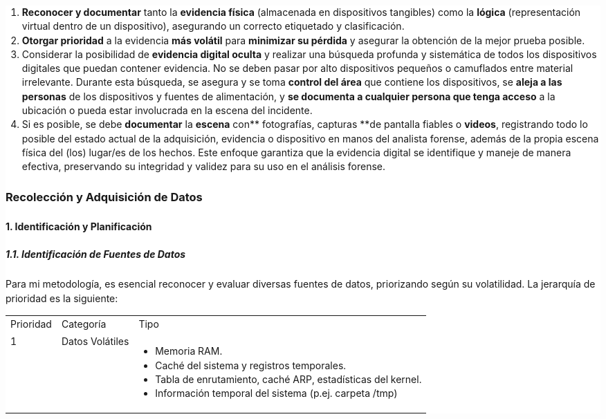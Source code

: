 

1. **Reconocer y documentar** tanto la **evidencia física** (almacenada en dispositivos tangibles) como la **lógica** (representación virtual dentro de un dispositivo), asegurando un correcto etiquetado y clasificación. 
2. **Otorgar prioridad** a la evidencia **más volátil** para **minimizar su pérdida** y asegurar la obtención de la mejor prueba posible.
3. Considerar la posibilidad de **evidencia digital oculta** y realizar una búsqueda profunda y sistemática de todos los dispositivos digitales que puedan contener evidencia. No se deben pasar por alto dispositivos pequeños o camuflados entre material irrelevante. Durante esta búsqueda, se asegura y se toma **control del área** que contiene los dispositivos, se **aleja a las personas** de los dispositivos y fuentes de alimentación, y **se documenta a cualquier persona que tenga acceso** a la ubicación o pueda estar involucrada en la escena del incidente.
4. Si es posible, se debe **documentar** la **escena** con** fotografías, capturas **de pantalla fiables  o **videos**, registrando todo lo posible del estado actual de la adquisición, evidencia o dispositivo en manos del analista forense, además de la propia escena física del (los) lugar/es de los hechos. Este enfoque garantiza que la evidencia digital se identifique y maneje de manera efectiva, preservando su integridad y validez para su uso en el análisis forense.


### **Recolección y Adquisición de Datos**


#### **1. Identificación y Planificación**


##### **1.1. Identificación de Fuentes de Datos**

Para mi metodología, es esencial reconocer y evaluar diversas fuentes de datos, priorizando según su volatilidad. La jerarquía de prioridad es la siguiente:


<table>
  <tr>
   <td>Prioridad
   </td>
   <td>Categoría
   </td>
   <td>Tipo
   </td>
  </tr>
  <tr>
   <td>1
   </td>
   <td>Datos Volátiles
   </td>
   <td>
<ul>

<li>Memoria RAM.

<li>Caché del sistema y registros temporales.

<li>Tabla de enrutamiento, caché ARP, estadísticas del kernel.

<li>Información temporal del sistema (p.ej. carpeta /tmp)
